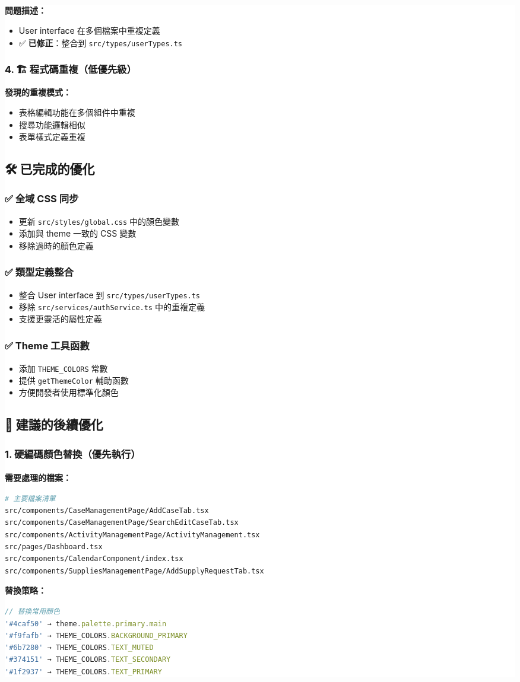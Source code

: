 **問題描述：**
- User interface 在多個檔案中重複定義
- ✅ **已修正**：整合到 `src/types/userTypes.ts`

### 4. 🏗️ 程式碼重複（低優先級）

**發現的重複模式：**
- 表格編輯功能在多個組件中重複
- 搜尋功能邏輯相似
- 表單樣式定義重複

## 🛠️ 已完成的優化

### ✅ 全域 CSS 同步
- 更新 `src/styles/global.css` 中的顏色變數
- 添加與 theme 一致的 CSS 變數
- 移除過時的顏色定義

### ✅ 類型定義整合
- 整合 User interface 到 `src/types/userTypes.ts`
- 移除 `src/services/authService.ts` 中的重複定義
- 支援更靈活的屬性定義

### ✅ Theme 工具函數
- 添加 `THEME_COLORS` 常數
- 提供 `getThemeColor` 輔助函數
- 方便開發者使用標準化顏色

## 🎯 建議的後續優化

### 1. 硬編碼顏色替換（優先執行）

**需要處理的檔案：**
```bash
# 主要檔案清單
src/components/CaseManagementPage/AddCaseTab.tsx
src/components/CaseManagementPage/SearchEditCaseTab.tsx
src/components/ActivityManagementPage/ActivityManagement.tsx
src/pages/Dashboard.tsx
src/components/CalendarComponent/index.tsx
src/components/SuppliesManagementPage/AddSupplyRequestTab.tsx
```

**替換策略：**
```typescript
// 替換常用顏色
'#4caf50' → theme.palette.primary.main
'#f9fafb' → THEME_COLORS.BACKGROUND_PRIMARY
'#6b7280' → THEME_COLORS.TEXT_MUTED
'#374151' → THEME_COLORS.TEXT_SECONDARY
'#1f2937' → THEME_COLORS.TEXT_PRIMARY
```
